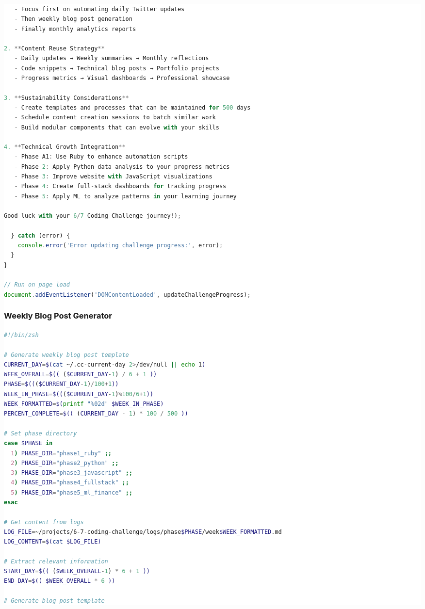 ```javascript
   - Focus first on automating daily Twitter updates
   - Then weekly blog post generation
   - Finally monthly analytics reports

2. **Content Reuse Strategy**
   - Daily updates → Weekly summaries → Monthly reflections
   - Code snippets → Technical blog posts → Portfolio projects
   - Progress metrics → Visual dashboards → Professional showcase

3. **Sustainability Considerations**
   - Create templates and processes that can be maintained for 500 days
   - Schedule content creation sessions to batch similar work
   - Build modular components that can evolve with your skills

4. **Technical Growth Integration**
   - Phase A1: Use Ruby to enhance automation scripts
   - Phase 2: Apply Python data analysis to your progress metrics
   - Phase 3: Improve website with JavaScript visualizations
   - Phase 4: Create full-stack dashboards for tracking progress
   - Phase 5: Apply ML to analyze patterns in your learning journey

Good luck with your 6/7 Coding Challenge journey!);
    
  } catch (error) {
    console.error('Error updating challenge progress:', error);
  }
}

// Run on page load
document.addEventListener('DOMContentLoaded', updateChallengeProgress);
```

### Weekly Blog Post Generator

```zsh
#!/bin/zsh

# Generate weekly blog post template
CURRENT_DAY=$(cat ~/.cc-current-day 2>/dev/null || echo 1)
WEEK_OVERALL=$(( ($CURRENT_DAY-1) / 6 + 1 ))
PHASE=$((($CURRENT_DAY-1)/100+1))
WEEK_IN_PHASE=$((($CURRENT_DAY-1)%100/6+1))
WEEK_FORMATTED=$(printf "%02d" $WEEK_IN_PHASE)
PERCENT_COMPLETE=$(( (CURRENT_DAY - 1) * 100 / 500 ))

# Set phase directory
case $PHASE in
  1) PHASE_DIR="phase1_ruby" ;;
  2) PHASE_DIR="phase2_python" ;;
  3) PHASE_DIR="phase3_javascript" ;;
  4) PHASE_DIR="phase4_fullstack" ;;
  5) PHASE_DIR="phase5_ml_finance" ;;
esac

# Get content from logs
LOG_FILE=~/projects/6-7-coding-challenge/logs/phase$PHASE/week$WEEK_FORMATTED.md
LOG_CONTENT=$(cat $LOG_FILE)

# Extract relevant information
START_DAY=$(( ($WEEK_OVERALL-1) * 6 + 1 ))
END_DAY=$(( $WEEK_OVERALL * 6 ))

# Generate blog post template
```